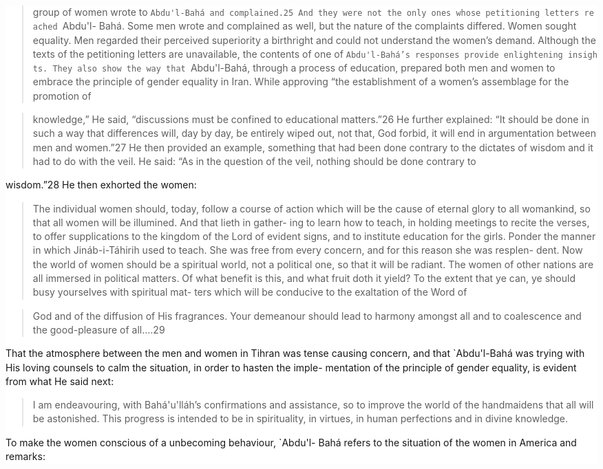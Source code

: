 > group of women wrote to `Abdu'l-Bahá and complained.25 And they
> were not the only ones whose petitioning letters reached `Abdu'l-
> Bahá. Some men wrote and complained as well, but the nature of
> the complaints differed. Women sought equality. Men regarded
> their perceived superiority a birthright and could not understand the
> women’s demand. Although the texts of the petitioning letters are
> unavailable, the contents of one of `Abdu'l-Bahá’s responses provide
> enlightening insights. They also show the way that `Abdu'l-Bahá,
> through a process of education, prepared both men and women to
> embrace the principle of gender equality in Iran. While approving
“the establishment of a women’s assemblage for the promotion of

> knowledge,” He said, “discussions must be confined to educational
> matters.”26 He further explained: “It should be done in such a way
> that differences will, day by day, be entirely wiped out, not that, God
> forbid, it will end in argumentation between men and women.”27 He
> then provided an example, something that had been done contrary
> to the dictates of wisdom and it had to do with the veil. He said:
“As in the question of the veil, nothing should be done contrary to

wisdom.”28 He then exhorted the women:

> The individual women should, today, follow a course of action
> which will be the cause of eternal glory to all womankind, so
> that all women will be illumined. And that lieth in gather-
> ing to learn how to teach, in holding meetings to recite the
> verses, to offer supplications to the kingdom of the Lord of
> evident signs, and to institute education for the girls. Ponder
> the manner in which Jináb-i-Táhirih used to teach. She was
> free from every concern, and for this reason she was resplen-
> dent. Now the world of women should be a spiritual world,
> not a political one, so that it will be radiant. The women of
> other nations are all immersed in political matters. Of what
> benefit is this, and what fruit doth it yield? To the extent
> that ye can, ye should busy yourselves with spiritual mat-
> ters which will be conducive to the exaltation of the Word of

> God and of the diffusion of His fragrances. Your demeanour
> should lead to harmony amongst all and to coalescence and
> the good-pleasure of all….29

That the atmosphere between the men and women in Tihran was
tense causing concern, and that `Abdu'l-Bahá was trying with His
loving counsels to calm the situation, in order to hasten the imple-
mentation of the principle of gender equality, is evident from what
He said next:

> I am endeavouring, with Bahá'u'lláh’s confirmations and
> assistance, so to improve the world of the handmaidens
> that all will be astonished. This progress is intended to
> be in spirituality, in virtues, in human perfections and in
> divine knowledge.

To make the women conscious of a unbecoming behaviour, `Abdu'l-
Bahá refers to the situation of the women in America and remarks:
